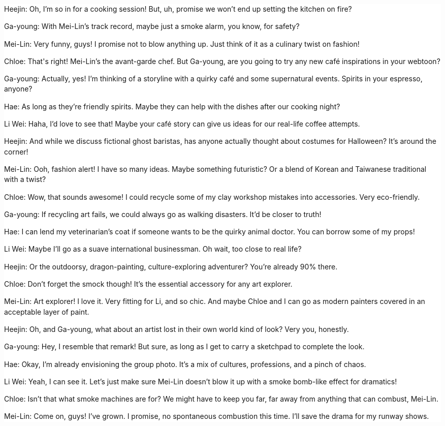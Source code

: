 Heejin: Oh, I’m so in for a cooking session! But, uh, promise we won’t end up setting the kitchen on fire?

Ga-young: With Mei-Lin’s track record, maybe just a smoke alarm, you know, for safety?

Mei-Lin: Very funny, guys! I promise not to blow anything up. Just think of it as a culinary twist on fashion!

Chloe: That's right! Mei-Lin’s the avant-garde chef. But Ga-young, are you going to try any new café inspirations in your webtoon?

Ga-young: Actually, yes! I’m thinking of a storyline with a quirky café and some supernatural events. Spirits in your espresso, anyone?

Hae: As long as they’re friendly spirits. Maybe they can help with the dishes after our cooking night?

Li Wei: Haha, I’d love to see that! Maybe your café story can give us ideas for our real-life coffee attempts.

Heejin: And while we discuss fictional ghost baristas, has anyone actually thought about costumes for Halloween? It’s around the corner!

Mei-Lin: Ooh, fashion alert! I have so many ideas. Maybe something futuristic? Or a blend of Korean and Taiwanese traditional with a twist?

Chloe: Wow, that sounds awesome! I could recycle some of my clay workshop mistakes into accessories. Very eco-friendly.

Ga-young: If recycling art fails, we could always go as walking disasters. It’d be closer to truth!

Hae: I can lend my veterinarian’s coat if someone wants to be the quirky animal doctor. You can borrow some of my props!

Li Wei: Maybe I’ll go as a suave international businessman. Oh wait, too close to real life?

Heejin: Or the outdoorsy, dragon-painting, culture-exploring adventurer? You’re already 90% there.

Chloe: Don’t forget the smock though! It’s the essential accessory for any art explorer.

Mei-Lin: Art explorer! I love it. Very fitting for Li, and so chic. And maybe Chloe and I can go as modern painters covered in an acceptable layer of paint.

Heejin: Oh, and Ga-young, what about an artist lost in their own world kind of look? Very you, honestly.

Ga-young: Hey, I resemble that remark! But sure, as long as I get to carry a sketchpad to complete the look.

Hae: Okay, I’m already envisioning the group photo. It’s a mix of cultures, professions, and a pinch of chaos.

Li Wei: Yeah, I can see it. Let’s just make sure Mei-Lin doesn’t blow it up with a smoke bomb-like effect for dramatics!

Chloe: Isn’t that what smoke machines are for? We might have to keep you far, far away from anything that can combust, Mei-Lin.

Mei-Lin: Come on, guys! I’ve grown. I promise, no spontaneous combustion this time. I’ll save the drama for my runway shows.
